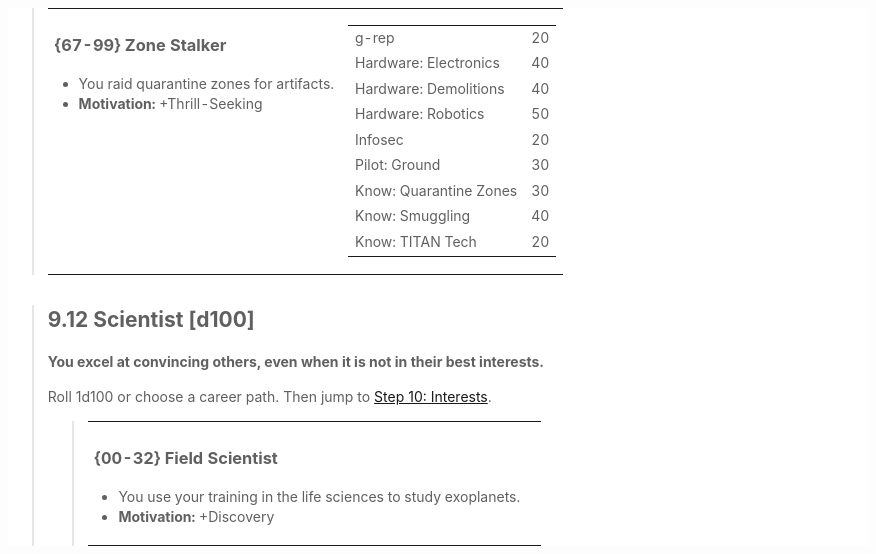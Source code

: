 </td></tr></table>
</blockquote>

<blockquote class="stat-list header-bg">
<table style="table-layout: fixed;">
<tr><td>

### {67-99} Zone Stalker

- You raid quarantine zones for artifacts.
- **Motivation:** +Thrill-Seeking

</td><td>

|                        |      |
| :--------------------- | ---: |
| g-rep                  |   20 |
| Hardware: Electronics  |   40 |
| Hardware: Demolitions  |   40 |
| Hardware: Robotics     |   50 |
| Infosec                |   20 |
| Pilot: Ground          |   30 |
| Know: Quarantine Zones |   30 |
| Know: Smuggling        |   40 |
| Know: TITAN Tech       |   20 |

</td></tr></table>
</blockquote>
</blockquote>

<blockquote class="framed-table">

## 9.12 Scientist \[d100\]

**You excel at convincing others, even when it is not in their best interests.**

Roll 1d100 or choose a career path. Then jump to [Step 10: Interests](./11-10-interests.md).

<blockquote class="stat-list header-bg">
<table style="table-layout: fixed;">
<tr><td>

### {00-32} Field Scientist

- You use your training in the life sciences to study exoplanets.
- **Motivation:** +Discovery

</td><td>
